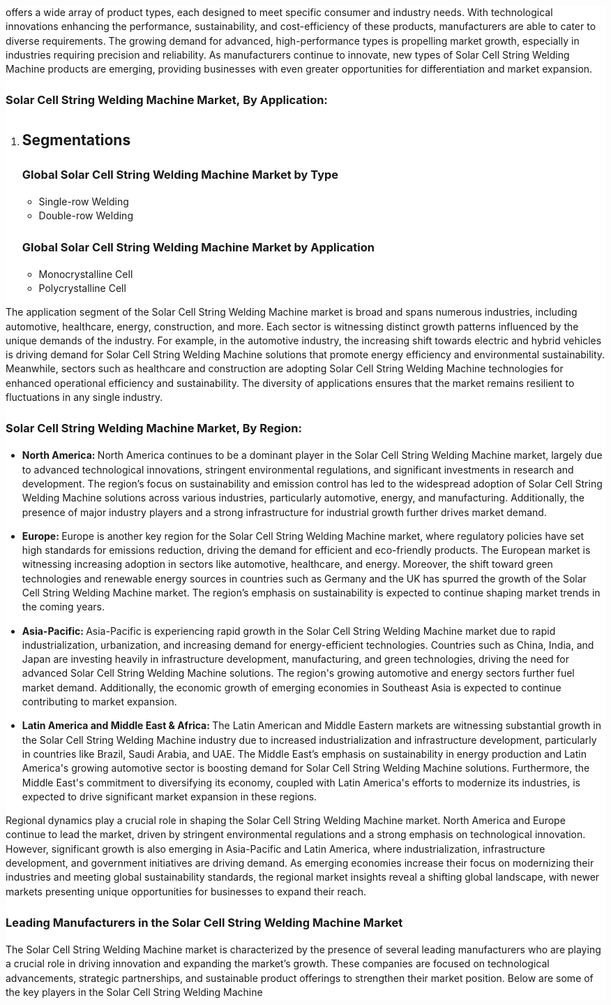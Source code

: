 offers a wide array of product types, each designed to meet specific consumer and industry needs. With technological innovations enhancing the performance, sustainability, and cost-efficiency of these products, manufacturers are able to cater to diverse requirements. The growing demand for advanced, high-performance types is propelling market growth, especially in industries requiring precision and reliability. As manufacturers continue to innovate, new types of Solar Cell String Welding Machine products are emerging, providing businesses with even greater opportunities for differentiation and market expansion.</p><h3>Solar Cell String Welding Machine Market,&nbsp;By Application:</h3><ol><li><h2>Segmentations</h2><h3>Global Solar Cell String Welding Machine Market by Type</h3><ul><li>Single-row Welding</li><li>Double-row Welding</li></ul><h3>Global Solar Cell String Welding Machine Market by Application</h3><ul><li>Monocrystalline Cell</li><li>Polycrystalline Cell</li></ul></li></ol><p>The application segment of the Solar Cell String Welding Machine market is broad and spans numerous industries, including automotive, healthcare, energy, construction, and more. Each sector is witnessing distinct growth patterns influenced by the unique demands of the industry. For example, in the automotive industry, the increasing shift towards electric and hybrid vehicles is driving demand for Solar Cell String Welding Machine solutions that promote energy efficiency and environmental sustainability. Meanwhile, sectors such as healthcare and construction are adopting Solar Cell String Welding Machine technologies for enhanced operational efficiency and sustainability. The diversity of applications ensures that the market remains resilient to fluctuations in any single industry.</p><h3>Solar Cell String Welding Machine Market, By Region:</h3><ul><li><p><strong>North America:&nbsp;</strong>North America continues to be a dominant player in the Solar Cell String Welding Machine market, largely due to advanced technological innovations, stringent environmental regulations, and significant investments in research and development. The region&rsquo;s focus on sustainability and emission control has led to the widespread adoption of Solar Cell String Welding Machine solutions across various industries, particularly automotive, energy, and manufacturing. Additionally, the presence of major industry players and a strong infrastructure for industrial growth further drives market demand.</p></li><li><p><strong><strong>Europe:&nbsp;</strong></strong>Europe is another key region for the Solar Cell String Welding Machine market, where regulatory policies have set high standards for emissions reduction, driving the demand for efficient and eco-friendly products. The European market is witnessing increasing adoption in sectors like automotive, healthcare, and energy. Moreover, the shift toward green technologies and renewable energy sources in countries such as Germany and the UK has spurred the growth of the Solar Cell String Welding Machine market. The region&rsquo;s emphasis on sustainability is expected to continue shaping market trends in the coming years.</p></li><li><p><strong><strong>Asia-Pacific:&nbsp;</strong></strong>Asia-Pacific is experiencing rapid growth in the Solar Cell String Welding Machine market due to rapid industrialization, urbanization, and increasing demand for energy-efficient technologies. Countries such as China, India, and Japan are investing heavily in infrastructure development, manufacturing, and green technologies, driving the need for advanced Solar Cell String Welding Machine solutions. The region's growing automotive and energy sectors further fuel market demand. Additionally, the economic growth of emerging economies in Southeast Asia is expected to continue contributing to market expansion.</p></li><li><p><strong><strong>Latin America and Middle East &amp; Africa:&nbsp;</strong></strong>The Latin American and Middle Eastern markets are witnessing substantial growth in the Solar Cell String Welding Machine industry due to increased industrialization and infrastructure development, particularly in countries like Brazil, Saudi Arabia, and UAE. The Middle East&rsquo;s emphasis on sustainability in energy production and Latin America's growing automotive sector is boosting demand for Solar Cell String Welding Machine solutions. Furthermore, the Middle East's commitment to diversifying its economy, coupled with Latin America's efforts to modernize its industries, is expected to drive significant market expansion in these regions.</p></li></ul><p>Regional dynamics play a crucial role in shaping the Solar Cell String Welding Machine market. North America and Europe continue to lead the market, driven by stringent environmental regulations and a strong emphasis on technological innovation. However, significant growth is also emerging in Asia-Pacific and Latin America, where industrialization, infrastructure development, and government initiatives are driving demand. As emerging economies increase their focus on modernizing their industries and meeting global sustainability standards, the regional market insights reveal a shifting global landscape, with newer markets presenting unique opportunities for businesses to expand their reach.</p><h3><strong>Leading Manufacturers in the Solar Cell String Welding Machine Market</strong></h3><p>The Solar Cell String Welding Machine market is characterized by the presence of several leading manufacturers who are playing a crucial role in driving innovation and expanding the market&rsquo;s growth. These companies are focused on technological advancements, strategic partnerships, and sustainable product offerings to strengthen their market position. Below are some of the key players in the Solar Cell String Welding Machine